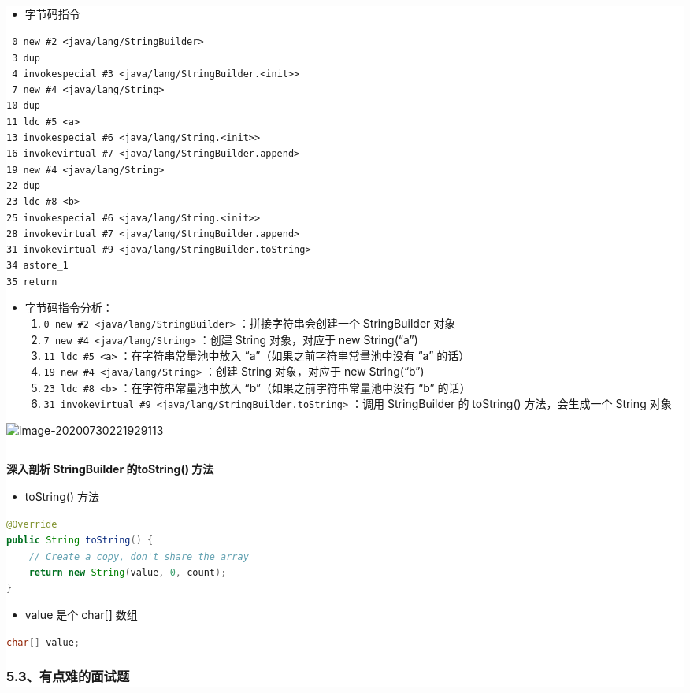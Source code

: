 ```java
```

- 字节码指令

```
 0 new #2 <java/lang/StringBuilder>
 3 dup
 4 invokespecial #3 <java/lang/StringBuilder.<init>>
 7 new #4 <java/lang/String>
10 dup
11 ldc #5 <a>
13 invokespecial #6 <java/lang/String.<init>>
16 invokevirtual #7 <java/lang/StringBuilder.append>
19 new #4 <java/lang/String>
22 dup
23 ldc #8 <b>
25 invokespecial #6 <java/lang/String.<init>>
28 invokevirtual #7 <java/lang/StringBuilder.append>
31 invokevirtual #9 <java/lang/StringBuilder.toString>
34 astore_1
35 return
```

- 字节码指令分析：
  1. `0 new #2 <java/lang/StringBuilder>` ：拼接字符串会创建一个 StringBuilder 对象
  2. `7 new #4 <java/lang/String>` ：创建 String 对象，对应于 new String(“a”)
  3. `11 ldc #5 <a>` ：在字符串常量池中放入 “a”（如果之前字符串常量池中没有 “a” 的话）
  4. `19 new #4 <java/lang/String>` ：创建 String 对象，对应于 new String(“b”)
  5. `23 ldc #8 <b>` ：在字符串常量池中放入 “b”（如果之前字符串常量池中没有 “b” 的话）
  6. `31 invokevirtual #9 <java/lang/StringBuilder.toString>` ：调用 StringBuilder 的 toString() 方法，会生成一个 String 对象

![image-20200730221929113](https://gitee.com/nfLJ/Pic/raw/master/jvm/20201230165556.png)

------

**深入剖析 StringBuilder 的toString() 方法**

- toString() 方法

```java
@Override
public String toString() {
    // Create a copy, don't share the array
    return new String(value, 0, count);
}
```

- value 是个 char[] 数组

```java
char[] value;
```

### 5.3、有点难的面试题
